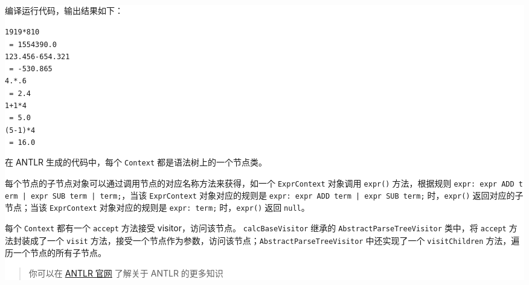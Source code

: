 编译运行代码，输出结果如下：

```
1919*810
 = 1554390.0
123.456-654.321
 = -530.865
4.*.6
 = 2.4
1+1*4
 = 5.0
(5-1)*4
 = 16.0
```

在 ANTLR 生成的代码中，每个 `Context` 都是语法树上的一个节点类。

每个节点的子节点对象可以通过调用节点的对应名称方法来获得，如一个 `ExprContext` 对象调用 `expr()` 方法，根据规则 `expr: expr ADD term | expr SUB term | term;`，当该 `ExprContext` 对象对应的规则是 `expr: expr ADD term | expr SUB term;` 时，`expr()` 返回对应的子节点；当该 `ExprContext` 对象对应的规则是 `expr: term;` 时，`expr()` 返回 `null`。

每个 `Context` 都有一个 `accept` 方法接受 visitor，访问该节点。 `calcBaseVisitor` 继承的 `AbstractParseTreeVisitor` 类中，将 `accept` 方法封装成了一个 `visit` 方法，接受一个节点作为参数，访问该节点；`AbstractParseTreeVisitor` 中还实现了一个 `visitChildren` 方法，遍历一个节点的所有子节点。


> 你可以在 [ANTLR 官网](https://www.antlr.org) 了解关于 ANTLR 的更多知识
